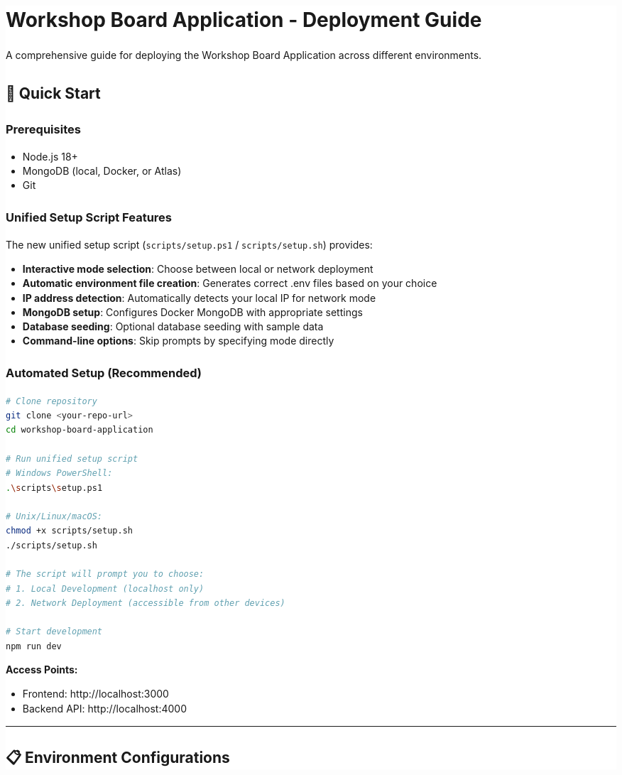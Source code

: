 # Workshop Board Application - Deployment Guide

A comprehensive guide for deploying the Workshop Board Application across different environments.

## 🚀 Quick Start

### Prerequisites
- Node.js 18+
- MongoDB (local, Docker, or Atlas)
- Git

### Unified Setup Script Features
The new unified setup script (`scripts/setup.ps1` / `scripts/setup.sh`) provides:
- **Interactive mode selection**: Choose between local or network deployment
- **Automatic environment file creation**: Generates correct .env files based on your choice
- **IP address detection**: Automatically detects your local IP for network mode
- **MongoDB setup**: Configures Docker MongoDB with appropriate settings
- **Database seeding**: Optional database seeding with sample data
- **Command-line options**: Skip prompts by specifying mode directly

### Automated Setup (Recommended)
```bash
# Clone repository
git clone <your-repo-url>
cd workshop-board-application

# Run unified setup script
# Windows PowerShell:
.\scripts\setup.ps1

# Unix/Linux/macOS:
chmod +x scripts/setup.sh
./scripts/setup.sh

# The script will prompt you to choose:
# 1. Local Development (localhost only)
# 2. Network Deployment (accessible from other devices)

# Start development
npm run dev
```

**Access Points:**
- Frontend: http://localhost:3000
- Backend API: http://localhost:4000

---

## 📋 Environment Configurations

